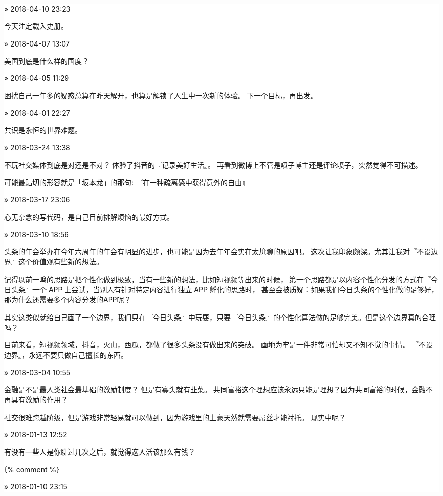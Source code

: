 &raquo; 2018-04-10 23:23

今天注定载入史册。

&raquo; 2018-04-07 13:07

美国到底是什么样的国度？

&raquo; 2018-04-05 11:29

困扰自己一年多的疑惑总算在昨天解开，也算是解锁了人生中一次新的体验。
下一个目标，再出发。

&raquo; 2018-04-01 22:27

共识是永恒的世界难题。

&raquo; 2018-03-24 13:38

不玩社交媒体到底是对还是不对？
体验了抖音的『记录美好生活』。
再看到微博上不管是喷子博主还是评论喷子，突然觉得不可描述。

可能最贴切的形容就是「坂本龙」的那句:
『在一种疏离感中获得意外的自由』

&raquo; 2018-03-17 23:06

心无杂念的写代码，是自己目前排解烦恼的最好方式。

&raquo; 2018-03-10 18:56

头条的年会举办在今年六周年的年会有明显的进步，也可能是因为去年年会实在太尬聊的原因吧。
这次让我印象颇深。尤其让我对『不设边界』这个价值观有些新的想法。

记得以前一鸣的思路是把个性化做到极致，当有一些新的想法，比如短视频等出来的时候，
第一个思路都是以内容个性化分发的方式在『今日头条』一个 APP 上尝试，当别人有针对特定内容进行独立 APP 孵化的思路时，
甚至会被质疑：如果我们今日头条的个性化做的足够好，那为什么还需要多个内容分发的APP呢？

其实这类似就给自己画了一个边界，我们只在『今日头条』中玩耍，只要『今日头条』的个性化算法做的足够完美。但是这个边界真的合理吗？ 

目前来看，短视频领域，抖音，火山，西瓜，都做了很多头条没有做出来的突破。
画地为牢是一件非常可怕却又不知不觉的事情。
『不设边界』，永远不要只做自己擅长的东西。

&raquo; 2018-03-04 10:55

金融是不是最人类社会最基础的激励制度？
但是有寡头就有韭菜。
共同富裕这个理想应该永远只能是理想？因为共同富裕的时候，金融不再具有激励的作用？

社交很难跨越阶级，但是游戏非常轻易就可以做到，因为游戏里的土豪天然就需要屌丝才能衬托。
现实中呢？

&raquo; 2018-01-13 12:52

有没有一些人是你聊过几次之后，就觉得这人活该那么有钱？

{% comment %}

&raquo; 2018-01-10 23:15
